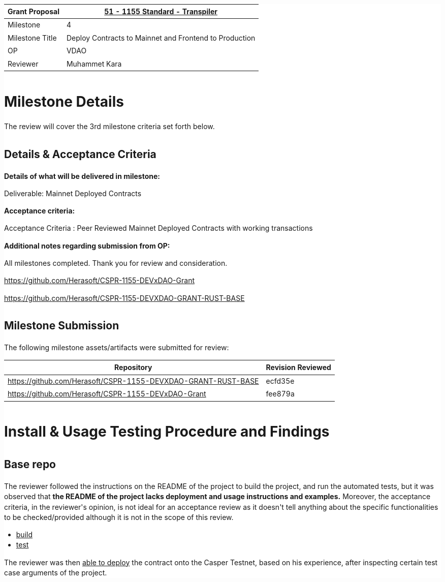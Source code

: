 Grant Proposal | [51 - 1155 Standard - Transpiler](https://portal.devxdao.com/public-proposals/51)
------------ | -------------
Milestone | 4
Milestone Title | Deploy Contracts to Mainnet and Frontend to Production
OP | VDAO
Reviewer | Muhammet Kara

# Milestone Details
The review will cover the 3rd milestone criteria set forth below.

## Details & Acceptance Criteria

**Details of what will be delivered in milestone:**

Deliverable: Mainnet Deployed Contracts

**Acceptance criteria:**

Acceptance Criteria : Peer Reviewed Mainnet Deployed Contracts with working transactions

**Additional notes regarding submission from OP:**

All milestones completed.  Thank you for review and consideration.

https://github.com/Herasoft/CSPR-1155-DEVxDAO-Grant

https://github.com/Herasoft/CSPR-1155-DEVXDAO-GRANT-RUST-BASE

## Milestone Submission

The following milestone assets/artifacts were submitted for review:

Repository | Revision Reviewed
------------ | -------------
https://github.com/Herasoft/CSPR-1155-DEVXDAO-GRANT-RUST-BASE | ecfd35e
https://github.com/Herasoft/CSPR-1155-DEVxDAO-Grant | fee879a

# Install & Usage Testing Procedure and Findings

## Base repo
The reviewer followed the instructions on the README of the project to build the project, and run the automated tests, but it was observed that **the README of the project lacks deployment and usage instructions and examples.** Moreover, the acceptance criteria, in the reviewer's opinion, is not ideal for an acceptance review as it doesn't tell anything about the specific functionalities to be checked/provided although it is not in the scope of this review.

* [build](assets/build.md)
* [test](assets/test.md)

The reviewer was then [able to deploy](https://testnet.cspr.live/deploy/12f4b816ee4046315bcda99835ed9647dfc4ed577c263e2e476c53c74acf3ab1) the contract onto the Casper Testnet, based on his experience, after inspecting certain test case arguments of the project.
